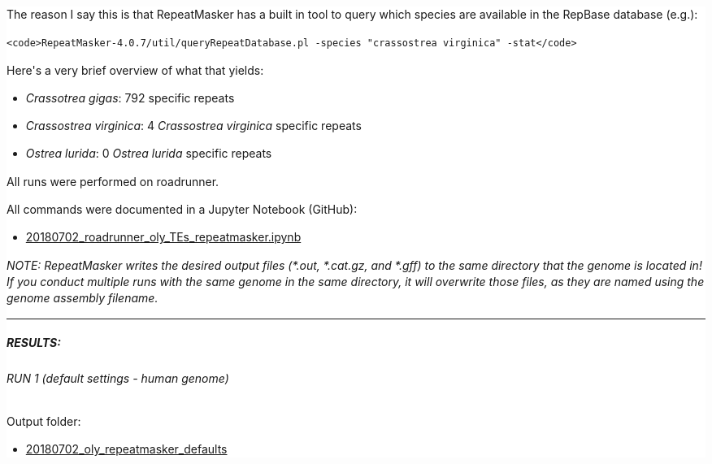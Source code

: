 The reason I say this is that RepeatMasker has a built in tool to query which species are available in the RepBase database (e.g.):


    
    <code>RepeatMasker-4.0.7/util/queryRepeatDatabase.pl -species "crassostrea virginica" -stat</code>



Here's a very brief overview of what that yields:





  * _Crassotrea gigas_: 792 specific repeats



  * _Crassostrea virginica_: 4 _Crassostrea virginica_ specific repeats



  * _Ostrea lurida_: 0 _Ostrea lurida_ specific repeats






All runs were performed on roadrunner.

All commands were documented in a Jupyter Notebook (GitHub):





  * [20180702_roadrunner_oly_TEs_repeatmasker.ipynb](https://github.com/RobertsLab/code/blob/master/notebooks/sam/20180702_roadrunner_oly_TEs_repeatmasker.ipynb)



_NOTE: RepeatMasker writes the desired output files (*.out, *.cat.gz, and *.gff) to the same directory that the genome is located in! If you conduct multiple runs with the same genome in the same directory, it will overwrite those files, as they are named using the genome assembly filename._



* * *





##### RESULTS:





###### RUN 1 (default settings - human genome)



Output folder:





  * [20180702_oly_repeatmasker_defaults](https://owl.fish.washington.edu/Athaliana/20180702_oly_repeatmasker_defaults)

